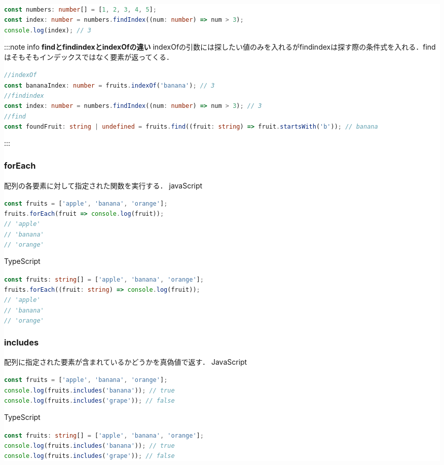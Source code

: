 ```ts
const numbers: number[] = [1, 2, 3, 4, 5];
const index: number = numbers.findIndex((num: number) => num > 3);
console.log(index); // 3
```
:::note info
**findとfindindexとindexOfの違い**
indexOfの引数には探したい値のみを入れるがfindindexは探す際の条件式を入れる．findはそもそもインデックスではなく要素が返ってくる．
```ts
//indexOf
const bananaIndex: number = fruits.indexOf('banana'); // 3
//findindex
const index: number = numbers.findIndex((num: number) => num > 3); // 3
//find
const foundFruit: string | undefined = fruits.find((fruit: string) => fruit.startsWith('b')); // banana
```
:::



### forEach
配列の各要素に対して指定された関数を実行する．
javaScript
```js
const fruits = ['apple', 'banana', 'orange'];
fruits.forEach(fruit => console.log(fruit));
// 'apple'
// 'banana'
// 'orange'
```
TypeScript
```ts
const fruits: string[] = ['apple', 'banana', 'orange'];
fruits.forEach((fruit: string) => console.log(fruit));
// 'apple'
// 'banana'
// 'orange'
```

### includes
配列に指定された要素が含まれているかどうかを真偽値で返す．
JavaScript
```js
const fruits = ['apple', 'banana', 'orange'];
console.log(fruits.includes('banana')); // true
console.log(fruits.includes('grape')); // false
```
TypeScript
```ts
const fruits: string[] = ['apple', 'banana', 'orange'];
console.log(fruits.includes('banana')); // true
console.log(fruits.includes('grape')); // false
```
